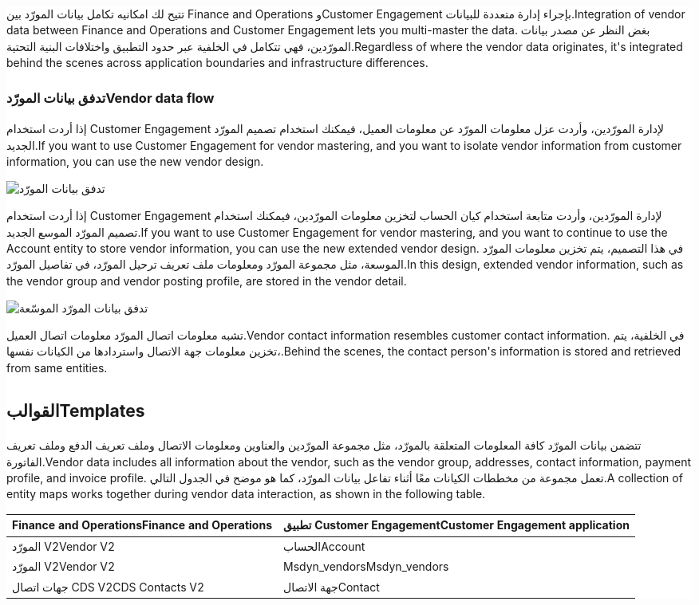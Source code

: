 <span data-ttu-id="7c210-110">تتيح لك امكانيه تكامل بيانات المورّد بين Finance and Operations وCustomer Engagement بإجراء إدارة متعددة للبيانات.</span><span class="sxs-lookup"><span data-stu-id="7c210-110">Integration of vendor data between Finance and Operations and Customer Engagement lets you multi-master the data.</span></span> <span data-ttu-id="7c210-111">بغض النظر عن مصدر بيانات المورّدين، فهي تتكامل في الخلفية عبر حدود التطبيق واختلافات البنية التحتية.</span><span class="sxs-lookup"><span data-stu-id="7c210-111">Regardless of where the vendor data originates, it's integrated behind the scenes across application boundaries and infrastructure differences.</span></span> 

### <a name="vendor-data-flow"></a><span data-ttu-id="7c210-112">تدفق بيانات المورّد</span><span class="sxs-lookup"><span data-stu-id="7c210-112">Vendor data flow</span></span>

<span data-ttu-id="7c210-113">إذا أردت استخدام Customer Engagement لإدارة المورّدين، وأردت عزل معلومات المورّد عن معلومات العميل، فيمكنك استخدام تصميم المورّد الجديد.</span><span class="sxs-lookup"><span data-stu-id="7c210-113">If you want to use Customer Engagement for vendor mastering, and you want to isolate vendor information from customer information, you can use the new vendor design.</span></span>

![تدفق بيانات المورّد](media/dual-write-vendor-data-flow.png)

<span data-ttu-id="7c210-115">إذا أردت استخدام Customer Engagement لإدارة المورّدين، وأردت متابعة استخدام كيان الحساب لتخزين معلومات المورّدين، فيمكنك استخدام تصميم المورّد الموسع الجديد.</span><span class="sxs-lookup"><span data-stu-id="7c210-115">If you want to use Customer Engagement for vendor mastering, and you want to continue to use the Account entity to store vendor information, you can use the new extended vendor design.</span></span> <span data-ttu-id="7c210-116">في هذا التصميم، يتم تخزين معلومات المورّد الموسعة، مثل مجموعة المورّد ومعلومات ملف تعريف ترحيل المورّد، في تفاصيل المورّد‬.</span><span class="sxs-lookup"><span data-stu-id="7c210-116">In this design, extended vendor information, such as the vendor group and vendor posting profile, are stored in the vendor detail.</span></span>

![تدفق بيانات المورّد الموسّعة](media/dual-write-vendor-detail.jpg)

<span data-ttu-id="7c210-118">تشبه معلومات اتصال المورّد معلومات اتصال العميل.</span><span class="sxs-lookup"><span data-stu-id="7c210-118">Vendor contact information resembles customer contact information.</span></span> <span data-ttu-id="7c210-119">في الخلفية، يتم تخزين معلومات جهة الاتصال واستردادها من الكيانات نفسها،.</span><span class="sxs-lookup"><span data-stu-id="7c210-119">Behind the scenes, the contact person's information is stored and retrieved from same entities.</span></span>

## <a name="templates"></a><span data-ttu-id="7c210-120">القوالب</span><span class="sxs-lookup"><span data-stu-id="7c210-120">Templates</span></span>

<span data-ttu-id="7c210-121">تتضمن بيانات المورّد كافة المعلومات المتعلقة بالمورّد، مثل مجموعة المورّدين والعناوين ومعلومات الاتصال وملف تعريف الدفع وملف تعريف الفاتورة.</span><span class="sxs-lookup"><span data-stu-id="7c210-121">Vendor data includes all information about the vendor, such as the vendor group, addresses, contact information, payment profile, and invoice profile.</span></span> <span data-ttu-id="7c210-122">تعمل مجموعة من مخططات الكيانات معًا أثناء تفاعل بيانات المورّد، كما هو موضح في الجدول التالي.</span><span class="sxs-lookup"><span data-stu-id="7c210-122">A collection of entity maps works together during vendor data interaction, as shown in the following table.</span></span>

<span data-ttu-id="7c210-123">Finance and Operations</span><span class="sxs-lookup"><span data-stu-id="7c210-123">Finance and Operations</span></span>  | <span data-ttu-id="7c210-124">تطبيق Customer Engagement</span><span class="sxs-lookup"><span data-stu-id="7c210-124">Customer Engagement application</span></span>
------------------------|---------------------------------
<span data-ttu-id="7c210-125">المورّد V2</span><span class="sxs-lookup"><span data-stu-id="7c210-125">Vendor V2</span></span>               | <span data-ttu-id="7c210-126">الحساب</span><span class="sxs-lookup"><span data-stu-id="7c210-126">Account</span></span>
<span data-ttu-id="7c210-127">المورّد V2</span><span class="sxs-lookup"><span data-stu-id="7c210-127">Vendor V2</span></span>               | <span data-ttu-id="7c210-128">Msdyn\_vendors</span><span class="sxs-lookup"><span data-stu-id="7c210-128">Msdyn\_vendors</span></span>
<span data-ttu-id="7c210-129">جهات اتصال CDS V2</span><span class="sxs-lookup"><span data-stu-id="7c210-129">CDS Contacts V2</span></span>         | <span data-ttu-id="7c210-130">جهة الاتصال</span><span class="sxs-lookup"><span data-stu-id="7c210-130">Contact</span></span>